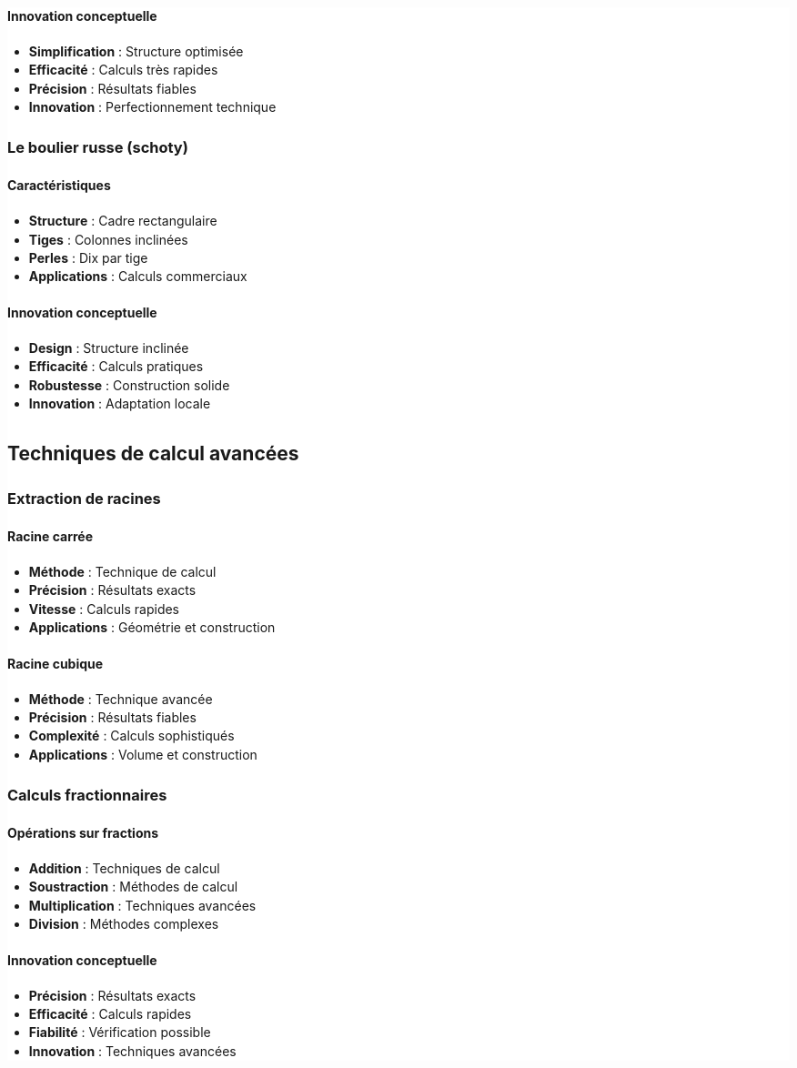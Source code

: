 #### **Innovation conceptuelle**
- **Simplification** : Structure optimisée
- **Efficacité** : Calculs très rapides
- **Précision** : Résultats fiables
- **Innovation** : Perfectionnement technique

### **Le boulier russe (schoty)**

#### **Caractéristiques**
- **Structure** : Cadre rectangulaire
- **Tiges** : Colonnes inclinées
- **Perles** : Dix par tige
- **Applications** : Calculs commerciaux

#### **Innovation conceptuelle**
- **Design** : Structure inclinée
- **Efficacité** : Calculs pratiques
- **Robustesse** : Construction solide
- **Innovation** : Adaptation locale

## Techniques de calcul avancées

### **Extraction de racines**

#### **Racine carrée**
- **Méthode** : Technique de calcul
- **Précision** : Résultats exacts
- **Vitesse** : Calculs rapides
- **Applications** : Géométrie et construction

#### **Racine cubique**
- **Méthode** : Technique avancée
- **Précision** : Résultats fiables
- **Complexité** : Calculs sophistiqués
- **Applications** : Volume et construction

### **Calculs fractionnaires**

#### **Opérations sur fractions**
- **Addition** : Techniques de calcul
- **Soustraction** : Méthodes de calcul
- **Multiplication** : Techniques avancées
- **Division** : Méthodes complexes

#### **Innovation conceptuelle**
- **Précision** : Résultats exacts
- **Efficacité** : Calculs rapides
- **Fiabilité** : Vérification possible
- **Innovation** : Techniques avancées
